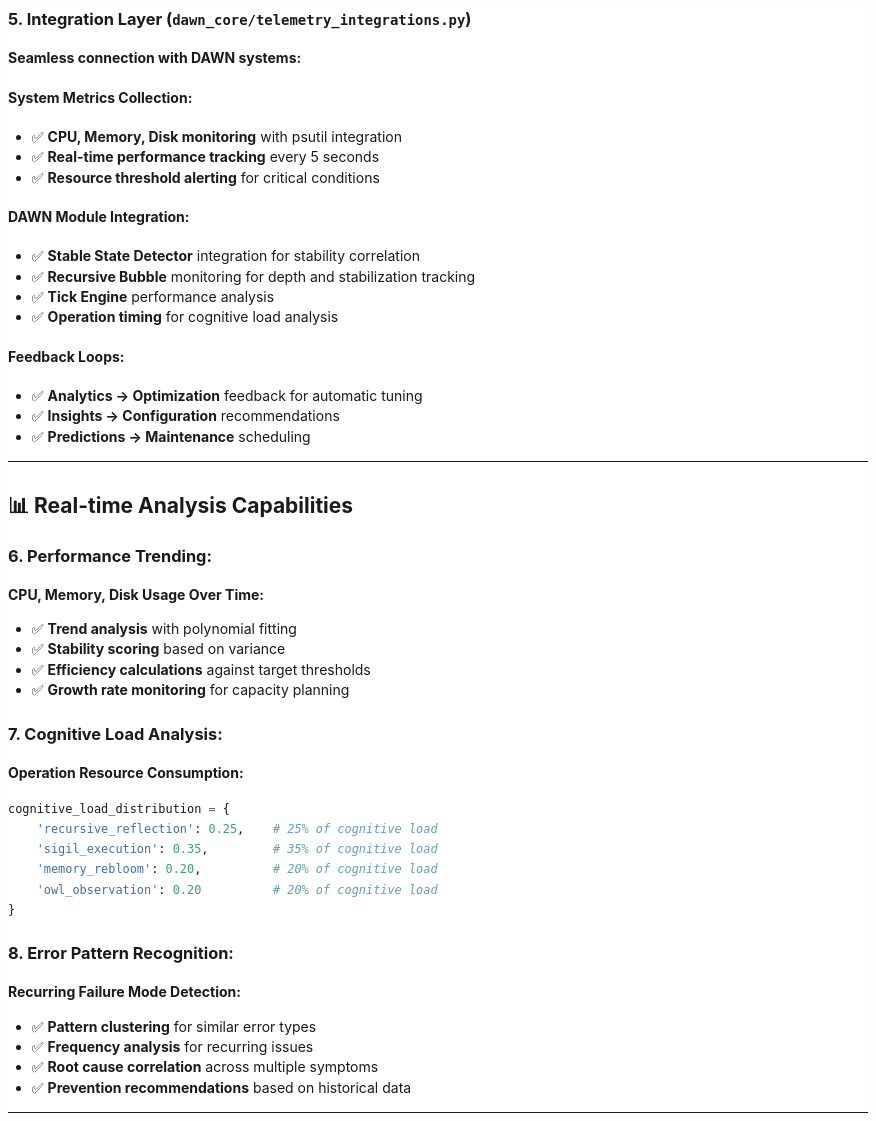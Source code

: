 ### **5. Integration Layer (`dawn_core/telemetry_integrations.py`)**

**Seamless connection with DAWN systems:**

#### **System Metrics Collection:**
- ✅ **CPU, Memory, Disk monitoring** with psutil integration
- ✅ **Real-time performance tracking** every 5 seconds
- ✅ **Resource threshold alerting** for critical conditions

#### **DAWN Module Integration:**
- ✅ **Stable State Detector** integration for stability correlation
- ✅ **Recursive Bubble** monitoring for depth and stabilization tracking
- ✅ **Tick Engine** performance analysis
- ✅ **Operation timing** for cognitive load analysis

#### **Feedback Loops:**
- ✅ **Analytics → Optimization** feedback for automatic tuning
- ✅ **Insights → Configuration** recommendations
- ✅ **Predictions → Maintenance** scheduling

---

## 📊 Real-time Analysis Capabilities

### **6. Performance Trending:**

**CPU, Memory, Disk Usage Over Time:**
- ✅ **Trend analysis** with polynomial fitting
- ✅ **Stability scoring** based on variance
- ✅ **Efficiency calculations** against target thresholds
- ✅ **Growth rate monitoring** for capacity planning

### **7. Cognitive Load Analysis:**

**Operation Resource Consumption:**
```python
cognitive_load_distribution = {
    'recursive_reflection': 0.25,    # 25% of cognitive load
    'sigil_execution': 0.35,         # 35% of cognitive load  
    'memory_rebloom': 0.20,          # 20% of cognitive load
    'owl_observation': 0.20          # 20% of cognitive load
}
```

### **8. Error Pattern Recognition:**

**Recurring Failure Mode Detection:**
- ✅ **Pattern clustering** for similar error types
- ✅ **Frequency analysis** for recurring issues
- ✅ **Root cause correlation** across multiple symptoms
- ✅ **Prevention recommendations** based on historical data

---